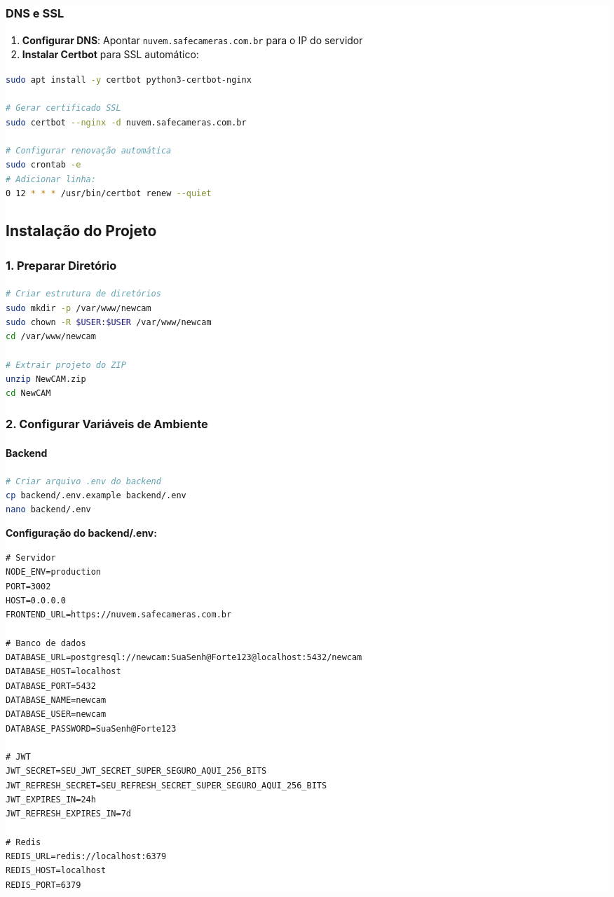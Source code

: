 ### DNS e SSL
1. **Configurar DNS**: Apontar `nuvem.safecameras.com.br` para o IP do servidor
2. **Instalar Certbot** para SSL automático:
```bash
sudo apt install -y certbot python3-certbot-nginx

# Gerar certificado SSL
sudo certbot --nginx -d nuvem.safecameras.com.br

# Configurar renovação automática
sudo crontab -e
# Adicionar linha:
0 12 * * * /usr/bin/certbot renew --quiet
```

## Instalação do Projeto

### 1. Preparar Diretório
```bash
# Criar estrutura de diretórios
sudo mkdir -p /var/www/newcam
sudo chown -R $USER:$USER /var/www/newcam
cd /var/www/newcam

# Extrair projeto do ZIP
unzip NewCAM.zip
cd NewCAM
```

### 2. Configurar Variáveis de Ambiente

#### Backend
```bash
# Criar arquivo .env do backend
cp backend/.env.example backend/.env
nano backend/.env
```

**Configuração do backend/.env:**
```env
# Servidor
NODE_ENV=production
PORT=3002
HOST=0.0.0.0
FRONTEND_URL=https://nuvem.safecameras.com.br

# Banco de dados
DATABASE_URL=postgresql://newcam:SuaSenh@Forte123@localhost:5432/newcam
DATABASE_HOST=localhost
DATABASE_PORT=5432
DATABASE_NAME=newcam
DATABASE_USER=newcam
DATABASE_PASSWORD=SuaSenh@Forte123

# JWT
JWT_SECRET=SEU_JWT_SECRET_SUPER_SEGURO_AQUI_256_BITS
JWT_REFRESH_SECRET=SEU_REFRESH_SECRET_SUPER_SEGURO_AQUI_256_BITS
JWT_EXPIRES_IN=24h
JWT_REFRESH_EXPIRES_IN=7d

# Redis
REDIS_URL=redis://localhost:6379
REDIS_HOST=localhost
REDIS_PORT=6379
```